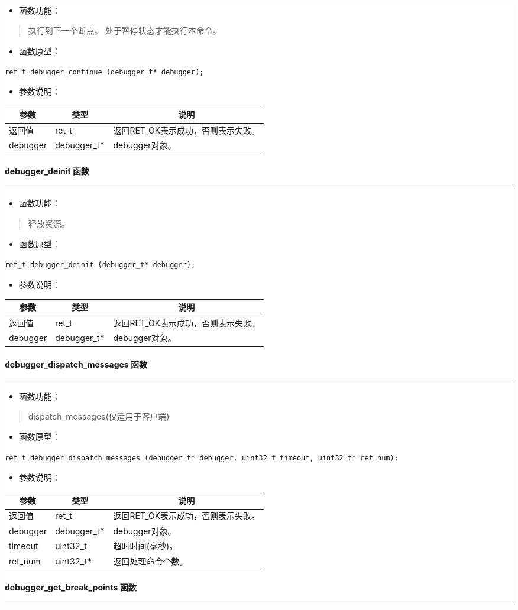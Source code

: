 * 函数功能：

> <p id="debugger_t_debugger_continue">执行到下一个断点。
> 处于暂停状态才能执行本命令。

* 函数原型：

```
ret_t debugger_continue (debugger_t* debugger);
```

* 参数说明：

| 参数 | 类型 | 说明 |
| -------- | ----- | --------- |
| 返回值 | ret\_t | 返回RET\_OK表示成功，否则表示失败。 |
| debugger | debugger\_t* | debugger对象。 |
#### debugger\_deinit 函数
-----------------------

* 函数功能：

> <p id="debugger_t_debugger_deinit">释放资源。

* 函数原型：

```
ret_t debugger_deinit (debugger_t* debugger);
```

* 参数说明：

| 参数 | 类型 | 说明 |
| -------- | ----- | --------- |
| 返回值 | ret\_t | 返回RET\_OK表示成功，否则表示失败。 |
| debugger | debugger\_t* | debugger对象。 |
#### debugger\_dispatch\_messages 函数
-----------------------

* 函数功能：

> <p id="debugger_t_debugger_dispatch_messages">dispatch_messages(仅适用于客户端)

* 函数原型：

```
ret_t debugger_dispatch_messages (debugger_t* debugger, uint32_t timeout, uint32_t* ret_num);
```

* 参数说明：

| 参数 | 类型 | 说明 |
| -------- | ----- | --------- |
| 返回值 | ret\_t | 返回RET\_OK表示成功，否则表示失败。 |
| debugger | debugger\_t* | debugger对象。 |
| timeout | uint32\_t | 超时时间(毫秒)。 |
| ret\_num | uint32\_t* | 返回处理命令个数。 |
#### debugger\_get\_break\_points 函数
-----------------------
